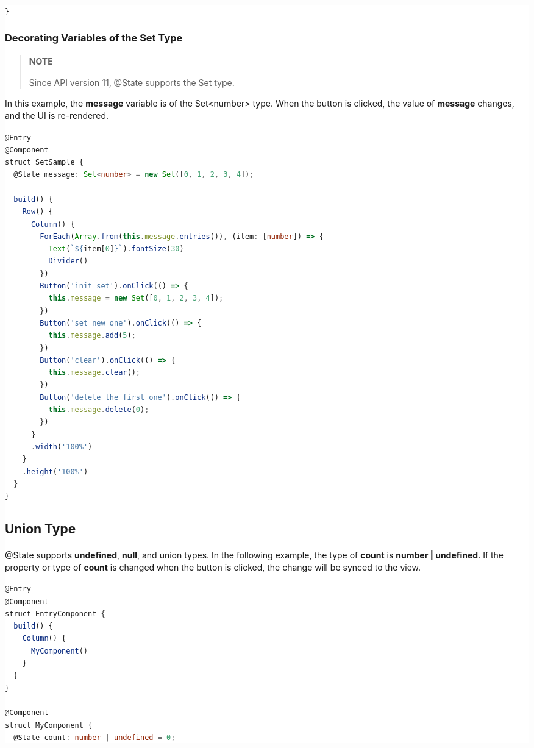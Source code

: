 ```ts
}
```

### Decorating Variables of the Set Type

> **NOTE**
>
> Since API version 11, \@State supports the Set type.

In this example, the **message** variable is of the Set\<number\> type. When the button is clicked, the value of **message** changes, and the UI is re-rendered.

```ts
@Entry
@Component
struct SetSample {
  @State message: Set<number> = new Set([0, 1, 2, 3, 4]);

  build() {
    Row() {
      Column() {
        ForEach(Array.from(this.message.entries()), (item: [number]) => {
          Text(`${item[0]}`).fontSize(30)
          Divider()
        })
        Button('init set').onClick(() => {
          this.message = new Set([0, 1, 2, 3, 4]);
        })
        Button('set new one').onClick(() => {
          this.message.add(5);
        })
        Button('clear').onClick(() => {
          this.message.clear();
        })
        Button('delete the first one').onClick(() => {
          this.message.delete(0);
        })
      }
      .width('100%')
    }
    .height('100%')
  }
}
```

## Union Type

\@State supports **undefined**, **null**, and union types. In the following example, the type of **count** is **number | undefined**. If the property or type of **count** is changed when the button is clicked, the change will be synced to the view.

```ts
@Entry
@Component
struct EntryComponent {
  build() {
    Column() {
      MyComponent()
    }
  }
}

@Component
struct MyComponent {
  @State count: number | undefined = 0;
```